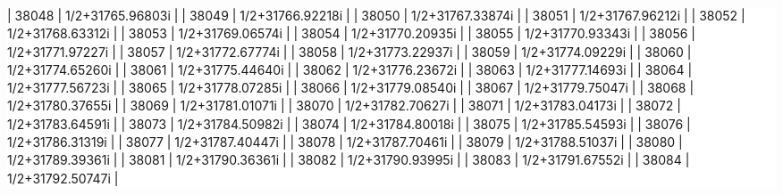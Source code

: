 |  38048 | 1/2+31765.96803i |
|  38049 | 1/2+31766.92218i |
|  38050 | 1/2+31767.33874i |
|  38051 | 1/2+31767.96212i |
|  38052 | 1/2+31768.63312i |
|  38053 | 1/2+31769.06574i |
|  38054 | 1/2+31770.20935i |
|  38055 | 1/2+31770.93343i |
|  38056 | 1/2+31771.97227i |
|  38057 | 1/2+31772.67774i |
|  38058 | 1/2+31773.22937i |
|  38059 | 1/2+31774.09229i |
|  38060 | 1/2+31774.65260i |
|  38061 | 1/2+31775.44640i |
|  38062 | 1/2+31776.23672i |
|  38063 | 1/2+31777.14693i |
|  38064 | 1/2+31777.56723i |
|  38065 | 1/2+31778.07285i |
|  38066 | 1/2+31779.08540i |
|  38067 | 1/2+31779.75047i |
|  38068 | 1/2+31780.37655i |
|  38069 | 1/2+31781.01071i |
|  38070 | 1/2+31782.70627i |
|  38071 | 1/2+31783.04173i |
|  38072 | 1/2+31783.64591i |
|  38073 | 1/2+31784.50982i |
|  38074 | 1/2+31784.80018i |
|  38075 | 1/2+31785.54593i |
|  38076 | 1/2+31786.31319i |
|  38077 | 1/2+31787.40447i |
|  38078 | 1/2+31787.70461i |
|  38079 | 1/2+31788.51037i |
|  38080 | 1/2+31789.39361i |
|  38081 | 1/2+31790.36361i |
|  38082 | 1/2+31790.93995i |
|  38083 | 1/2+31791.67552i |
|  38084 | 1/2+31792.50747i |
